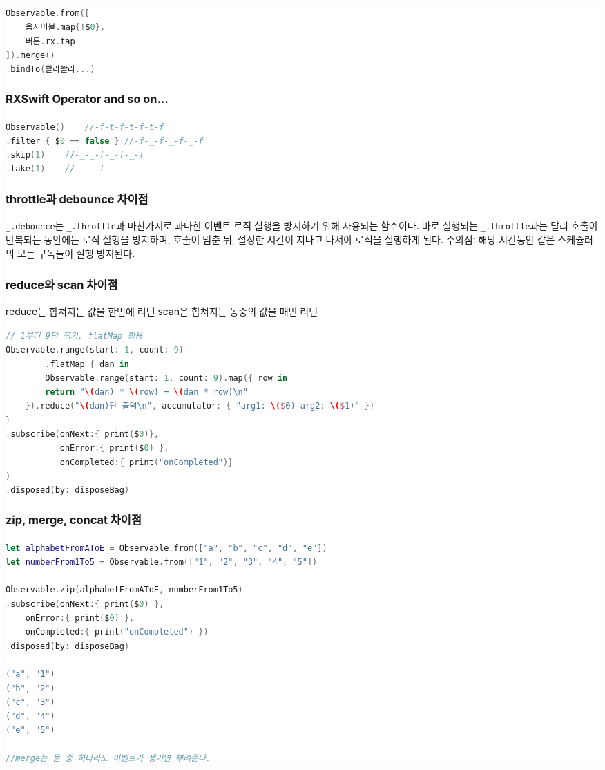 ```swift
Observable.from([
    옵저버블.map{!$0},
    버튼.rx.tap
]).merge()
.bindTo(쏼라쏼라...)
```



### RXSwift Operator and so on...

```swift
Observable()	//-f-t-f-t-f-t-f
.filter { $0 == false }	//-f-_-f-_-f-_-f
.skip(1)	//-_-_-f-_-f-_-f
.take(1)	//-_-_-f
```



### throttle과 debounce 차이점

`_.debounce`는 `_.throttle`과 마찬가지로 과다한 이벤트 로직 실행을 방지하기 위해 사용되는 함수이다. 
바로 실행되는 `_.throttle`과는 달리 호출이 반복되는 동안에는 로직 실행을 방지하며, 호출이 멈춘 뒤, 설정한 시간이 지나고 나서야 로직을 실행하게 된다.
주의점: 해당 시간동안 같은 스케쥴러의 모든 구독들이 실행 방지된다.



### reduce와 scan 차이점

reduce는 합쳐지는 값을 한번에 리턴
scan은 합쳐지는 동중의 값을 매번 리턴

```swift
// 1부터 9단 찍기, flatMap 활용
Observable.range(start: 1, count: 9)
        .flatMap { dan in
        Observable.range(start: 1, count: 9).map({ row in
        return "\(dan) * \(row) = \(dan * row)\n"
    }).reduce("\(dan)단 출력\n", accumulator: { "arg1: \($0) arg2: \($1)" })
}
.subscribe(onNext:{ print($0)},
  		   onError:{ print($0) },
  		   onCompleted:{ print("onCompleted")}
)
.disposed(by: disposeBag)
```



### zip, merge, concat 차이점

```swift
let alphabetFromAToE = Observable.from(["a", "b", "c", "d", "e"])
let numberFrom1To5 = Observable.from(["1", "2", "3", "4", "5"])

Observable.zip(alphabetFromAToE, numberFrom1To5)
.subscribe(onNext:{ print($0) },
	onError:{ print($0) },
	onCompleted:{ print("onCompleted") })
.disposed(by: disposeBag)

("a", "1")
("b", "2")
("c", "3")
("d", "4")
("e", "5")

//merge는 둘 중 하나라도 이벤트가 생기면 뿌려준다.
```